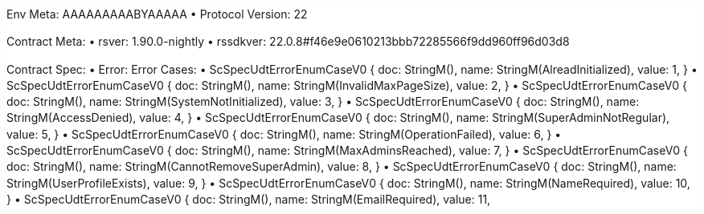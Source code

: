Env Meta: AAAAAAAAABYAAAAA
 • Protocol Version: 22

Contract Meta:
 • rsver: 1.90.0-nightly
 • rssdkver: 22.0.8#f46e9e0610213bbb72285566f9dd960ff96d03d8

Contract Spec:
 • Error: Error
     Cases:
      • ScSpecUdtErrorEnumCaseV0 {
            doc: StringM(),
            name: StringM(AlreadInitialized),
            value: 1,
        }
      • ScSpecUdtErrorEnumCaseV0 {
            doc: StringM(),
            name: StringM(InvalidMaxPageSize),
            value: 2,
        }
      • ScSpecUdtErrorEnumCaseV0 {
            doc: StringM(),
            name: StringM(SystemNotInitialized),
            value: 3,
        }
      • ScSpecUdtErrorEnumCaseV0 {
            doc: StringM(),
            name: StringM(AccessDenied),
            value: 4,
        }
      • ScSpecUdtErrorEnumCaseV0 {
            doc: StringM(),
            name: StringM(SuperAdminNotRegular),
            value: 5,
        }
      • ScSpecUdtErrorEnumCaseV0 {
            doc: StringM(),
            name: StringM(OperationFailed),
            value: 6,
        }
      • ScSpecUdtErrorEnumCaseV0 {
            doc: StringM(),
            name: StringM(MaxAdminsReached),
            value: 7,
        }
      • ScSpecUdtErrorEnumCaseV0 {
            doc: StringM(),
            name: StringM(CannotRemoveSuperAdmin),
            value: 8,
        }
      • ScSpecUdtErrorEnumCaseV0 {
            doc: StringM(),
            name: StringM(UserProfileExists),
            value: 9,
        }
      • ScSpecUdtErrorEnumCaseV0 {
            doc: StringM(),
            name: StringM(NameRequired),
            value: 10,
        }
      • ScSpecUdtErrorEnumCaseV0 {
            doc: StringM(),
            name: StringM(EmailRequired),
            value: 11,
